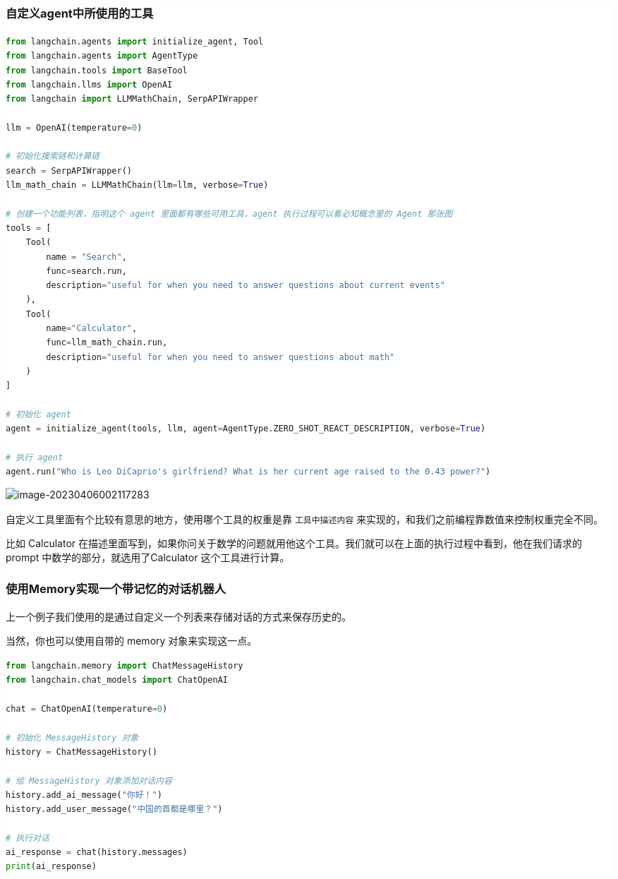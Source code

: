 ### **自定义agent中所使用的工具**

```python
from langchain.agents import initialize_agent, Tool
from langchain.agents import AgentType
from langchain.tools import BaseTool
from langchain.llms import OpenAI
from langchain import LLMMathChain, SerpAPIWrapper

llm = OpenAI(temperature=0)

# 初始化搜索链和计算链
search = SerpAPIWrapper()
llm_math_chain = LLMMathChain(llm=llm, verbose=True)

# 创建一个功能列表，指明这个 agent 里面都有哪些可用工具，agent 执行过程可以看必知概念里的 Agent 那张图
tools = [
    Tool(
        name = "Search",
        func=search.run,
        description="useful for when you need to answer questions about current events"
    ),
    Tool(
        name="Calculator",
        func=llm_math_chain.run,
        description="useful for when you need to answer questions about math"
    )
]

# 初始化 agent
agent = initialize_agent(tools, llm, agent=AgentType.ZERO_SHOT_REACT_DESCRIPTION, verbose=True)

# 执行 agent
agent.run("Who is Leo DiCaprio's girlfriend? What is her current age raised to the 0.43 power?")

```

![image-20230406002117283](doc/image-20230406002117283.png)

自定义工具里面有个比较有意思的地方，使用哪个工具的权重是靠 `工具中描述内容` 来实现的，和我们之前编程靠数值来控制权重完全不同。

比如 Calculator 在描述里面写到，如果你问关于数学的问题就用他这个工具。我们就可以在上面的执行过程中看到，他在我们请求的 prompt 中数学的部分，就选用了Calculator 这个工具进行计算。

### **使用Memory实现一个带记忆的对话机器人**

上一个例子我们使用的是通过自定义一个列表来存储对话的方式来保存历史的。

当然，你也可以使用自带的 memory 对象来实现这一点。

```python
from langchain.memory import ChatMessageHistory
from langchain.chat_models import ChatOpenAI

chat = ChatOpenAI(temperature=0)

# 初始化 MessageHistory 对象
history = ChatMessageHistory()

# 给 MessageHistory 对象添加对话内容
history.add_ai_message("你好！")
history.add_user_message("中国的首都是哪里？")

# 执行对话
ai_response = chat(history.messages)
print(ai_response)
```